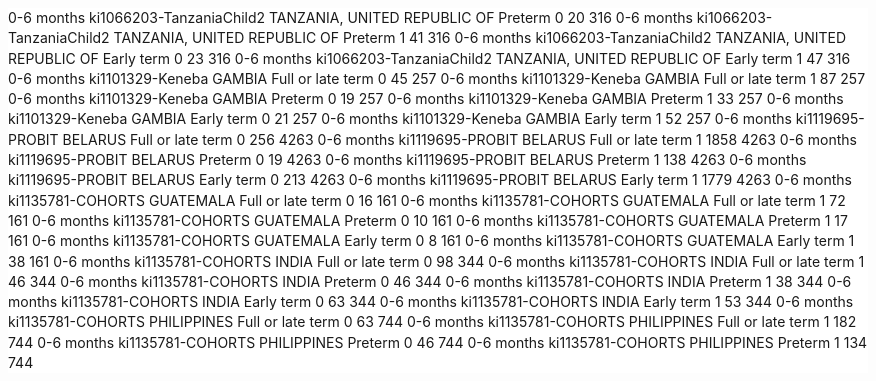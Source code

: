 0-6 months    ki1066203-TanzaniaChild2   TANZANIA, UNITED REPUBLIC OF   Preterm                        0       20    316
0-6 months    ki1066203-TanzaniaChild2   TANZANIA, UNITED REPUBLIC OF   Preterm                        1       41    316
0-6 months    ki1066203-TanzaniaChild2   TANZANIA, UNITED REPUBLIC OF   Early term                     0       23    316
0-6 months    ki1066203-TanzaniaChild2   TANZANIA, UNITED REPUBLIC OF   Early term                     1       47    316
0-6 months    ki1101329-Keneba           GAMBIA                         Full or late term              0       45    257
0-6 months    ki1101329-Keneba           GAMBIA                         Full or late term              1       87    257
0-6 months    ki1101329-Keneba           GAMBIA                         Preterm                        0       19    257
0-6 months    ki1101329-Keneba           GAMBIA                         Preterm                        1       33    257
0-6 months    ki1101329-Keneba           GAMBIA                         Early term                     0       21    257
0-6 months    ki1101329-Keneba           GAMBIA                         Early term                     1       52    257
0-6 months    ki1119695-PROBIT           BELARUS                        Full or late term              0      256   4263
0-6 months    ki1119695-PROBIT           BELARUS                        Full or late term              1     1858   4263
0-6 months    ki1119695-PROBIT           BELARUS                        Preterm                        0       19   4263
0-6 months    ki1119695-PROBIT           BELARUS                        Preterm                        1      138   4263
0-6 months    ki1119695-PROBIT           BELARUS                        Early term                     0      213   4263
0-6 months    ki1119695-PROBIT           BELARUS                        Early term                     1     1779   4263
0-6 months    ki1135781-COHORTS          GUATEMALA                      Full or late term              0       16    161
0-6 months    ki1135781-COHORTS          GUATEMALA                      Full or late term              1       72    161
0-6 months    ki1135781-COHORTS          GUATEMALA                      Preterm                        0       10    161
0-6 months    ki1135781-COHORTS          GUATEMALA                      Preterm                        1       17    161
0-6 months    ki1135781-COHORTS          GUATEMALA                      Early term                     0        8    161
0-6 months    ki1135781-COHORTS          GUATEMALA                      Early term                     1       38    161
0-6 months    ki1135781-COHORTS          INDIA                          Full or late term              0       98    344
0-6 months    ki1135781-COHORTS          INDIA                          Full or late term              1       46    344
0-6 months    ki1135781-COHORTS          INDIA                          Preterm                        0       46    344
0-6 months    ki1135781-COHORTS          INDIA                          Preterm                        1       38    344
0-6 months    ki1135781-COHORTS          INDIA                          Early term                     0       63    344
0-6 months    ki1135781-COHORTS          INDIA                          Early term                     1       53    344
0-6 months    ki1135781-COHORTS          PHILIPPINES                    Full or late term              0       63    744
0-6 months    ki1135781-COHORTS          PHILIPPINES                    Full or late term              1      182    744
0-6 months    ki1135781-COHORTS          PHILIPPINES                    Preterm                        0       46    744
0-6 months    ki1135781-COHORTS          PHILIPPINES                    Preterm                        1      134    744